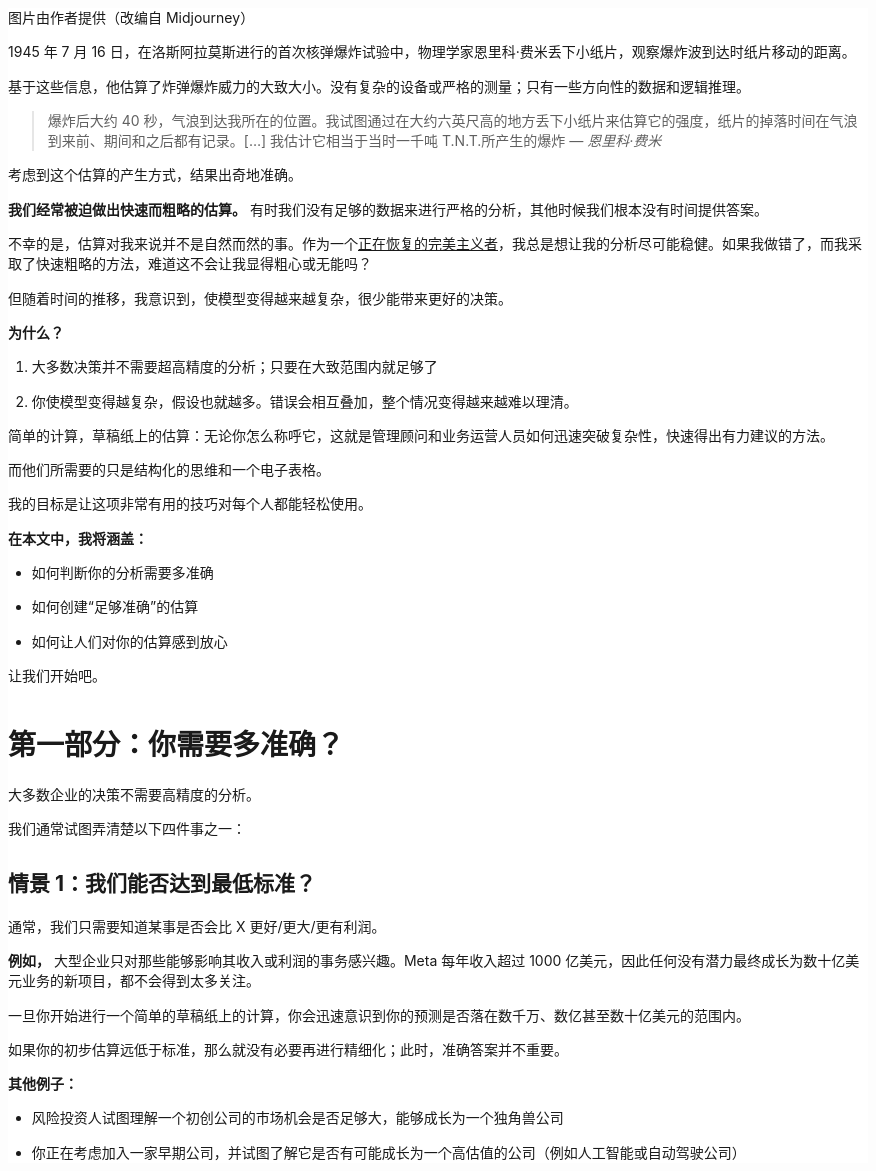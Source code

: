 图片由作者提供（改编自 Midjourney）

1945 年 7 月 16 日，在洛斯阿拉莫斯进行的首次核弹爆炸试验中，物理学家恩里科·费米丢下小纸片，观察爆炸波到达时纸片移动的距离。

基于这些信息，他估算了炸弹爆炸威力的大致大小。没有复杂的设备或严格的测量；只有一些方向性的数据和逻辑推理。

> 爆炸后大约 40 秒，气浪到达我所在的位置。我试图通过在大约六英尺高的地方丢下小纸片来估算它的强度，纸片的掉落时间在气浪到来前、期间和之后都有记录。[…] 我估计它相当于当时一千吨 T.N.T.所产生的爆炸 *— 恩里科·费米*

考虑到这个估算的产生方式，结果出奇地准确。

**我们经常被迫做出快速而粗略的估算。** 有时我们没有足够的数据来进行严格的分析，其他时候我们根本没有时间提供答案。

不幸的是，估算对我来说并不是自然而然的事。作为一个[正在恢复的完美主义者](https://www.operatorshandbook.com/p/done-is-better-than-perfect)，我总是想让我的分析尽可能稳健。如果我做错了，而我采取了快速粗略的方法，难道这不会让我显得粗心或无能吗？

但随着时间的推移，我意识到，使模型变得越来越复杂，很少能带来更好的决策。

**为什么？**

1.  大多数决策并不需要超高精度的分析；只要在大致范围内就足够了

1.  你使模型变得越复杂，假设也就越多。错误会相互叠加，整个情况变得越来越难以理清。

简单的计算，草稿纸上的估算：无论你怎么称呼它，这就是管理顾问和业务运营人员如何迅速突破复杂性，快速得出有力建议的方法。

而他们所需要的只是结构化的思维和一个电子表格。

我的目标是让这项非常有用的技巧对每个人都能轻松使用。

**在本文中，我将涵盖：**

+   如何判断你的分析需要多准确

+   如何创建“足够准确”的估算

+   如何让人们对你的估算感到放心

让我们开始吧。

# 第一部分：你需要多准确？

大多数企业的决策不需要高精度的分析。

我们通常试图弄清楚以下四件事之一：

## 情景 1：我们能否达到最低标准？

通常，我们只需要知道某事是否会比 X 更好/更大/更有利润。

**例如，** 大型企业只对那些能够影响其收入或利润的事务感兴趣。Meta 每年收入超过 1000 亿美元，因此任何没有潜力最终成长为数十亿美元业务的新项目，都不会得到太多关注。

一旦你开始进行一个简单的草稿纸上的计算，你会迅速意识到你的预测是否落在数千万、数亿甚至数十亿美元的范围内。

如果你的初步估算远低于标准，那么就没有必要再进行精细化；此时，准确答案并不重要。

**其他例子：**

+   风险投资人试图理解一个初创公司的市场机会是否足够大，能够成长为一个独角兽公司

+   你正在考虑加入一家早期公司，并试图了解它是否有可能成长为一个高估值的公司（例如人工智能或自动驾驶公司）
